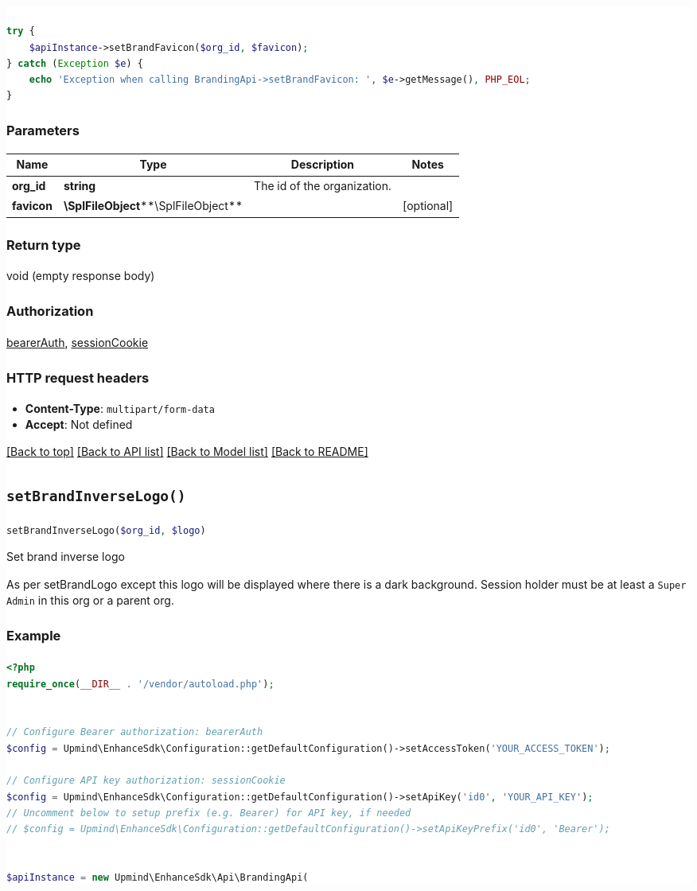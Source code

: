 ```php

try {
    $apiInstance->setBrandFavicon($org_id, $favicon);
} catch (Exception $e) {
    echo 'Exception when calling BrandingApi->setBrandFavicon: ', $e->getMessage(), PHP_EOL;
}
```

### Parameters

| Name | Type | Description  | Notes |
| ------------- | ------------- | ------------- | ------------- |
| **org_id** | **string**| The id of the organization. | |
| **favicon** | **\SplFileObject****\SplFileObject**|  | [optional] |

### Return type

void (empty response body)

### Authorization

[bearerAuth](../../README.md#bearerAuth), [sessionCookie](../../README.md#sessionCookie)

### HTTP request headers

- **Content-Type**: `multipart/form-data`
- **Accept**: Not defined

[[Back to top]](#) [[Back to API list]](../../README.md#endpoints)
[[Back to Model list]](../../README.md#models)
[[Back to README]](../../README.md)

## `setBrandInverseLogo()`

```php
setBrandInverseLogo($org_id, $logo)
```

Set brand inverse logo

As per setBrandLogo except this logo will be displayed where there is a dark background. Session holder must be at least a `SuperAdmin` in this org or a parent org.

### Example

```php
<?php
require_once(__DIR__ . '/vendor/autoload.php');


// Configure Bearer authorization: bearerAuth
$config = Upmind\EnhanceSdk\Configuration::getDefaultConfiguration()->setAccessToken('YOUR_ACCESS_TOKEN');

// Configure API key authorization: sessionCookie
$config = Upmind\EnhanceSdk\Configuration::getDefaultConfiguration()->setApiKey('id0', 'YOUR_API_KEY');
// Uncomment below to setup prefix (e.g. Bearer) for API key, if needed
// $config = Upmind\EnhanceSdk\Configuration::getDefaultConfiguration()->setApiKeyPrefix('id0', 'Bearer');


$apiInstance = new Upmind\EnhanceSdk\Api\BrandingApi(
```